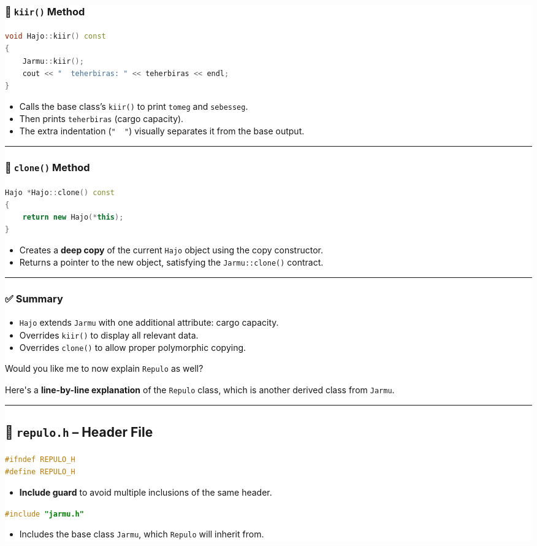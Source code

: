 
### 🔹 `kiir()` Method

```cpp
void Hajo::kiir() const
{
    Jarmu::kiir();
    cout << "  teherbiras: " << teherbiras << endl;
}
```
- Calls the base class’s `kiir()` to print `tomeg` and `sebesseg`.
- Then prints `teherbiras` (cargo capacity).
- The extra indentation (`"  "`) visually separates it from the base output.

---

### 🔹 `clone()` Method

```cpp
Hajo *Hajo::clone() const
{
    return new Hajo(*this);
}
```
- Creates a **deep copy** of the current `Hajo` object using the copy constructor.
- Returns a pointer to the new object, satisfying the `Jarmu::clone()` contract.

---

### ✅ Summary

- `Hajo` extends `Jarmu` with one additional attribute: cargo capacity.
- Overrides `kiir()` to display all relevant data.
- Overrides `clone()` to allow proper polymorphic copying.

Would you like me to now explain `Repulo` as well?



Here's a **line-by-line explanation** of the `Repulo` class, which is another derived class from `Jarmu`.

---

## 📄 `repulo.h` – Header File

```cpp
#ifndef REPULO_H
#define REPULO_H
```
- **Include guard** to avoid multiple inclusions of the same header.

```cpp
#include "jarmu.h"
```
- Includes the base class `Jarmu`, which `Repulo` will inherit from.
